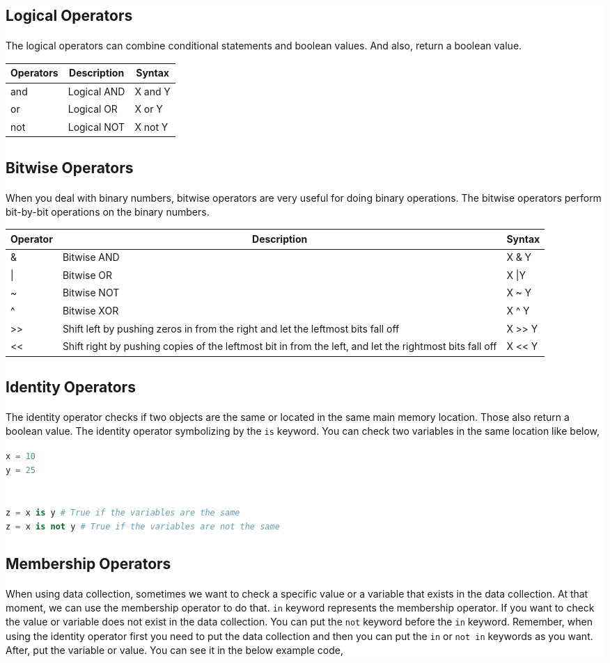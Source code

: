 ## Logical Operators

The logical operators can combine conditional statements and boolean values. And also, return a boolean value.

| Operators  | Description   | Syntax   |    
|------------|---------------|----------|
| and        | Logical AND   | X and Y  |   
| or         | Logical OR    | X or Y   |   
| not        | Logical NOT   | X not Y  | 

## Bitwise Operators

When you deal with binary numbers, bitwise operators are very useful for doing binary operations.  The bitwise operators perform bit-by-bit operations on the binary numbers.

|Operator    |      Description                                                                                         | Syntax    |
|------------|----------------------------------------------------------------------------------------------------------|-----------|
| &          | Bitwise AND                                                                                              | X & Y     |
| &#124;     | Bitwise OR                                                                                               | X &#124;Y |
| ~          | Bitwise NOT                                                                                              | X ~ Y     |
| ^          | Bitwise XOR                                                                                              | X ^ Y     |
| >>         | Shift left by pushing zeros in from the right and let the leftmost bits fall off                         | X >> Y    |
| <<         | Shift right by pushing copies of the leftmost bit in from the left, and let the rightmost bits fall off  | X << Y    |

## Identity Operators

The identity operator checks if two objects are the same or located in the same main memory location. Those also return a boolean value. The identity operator symbolizing by the `is` keyword. You can check two variables in the same location like below,

```python
x = 10
y = 25


z = x is y # True if the variables are the same
z = x is not y # True if the variables are not the same
```

## Membership Operators

When using data collection, sometimes we want to check a specific value or a variable that exists in the data collection. At that moment, we can use the membership operator to do that. `in` keyword represents the membership operator. If you want to check the value or variable does not exist in the data collection. You can put the `not` keyword before the `in` keyword. Remember, when using the identity operator first you need to put the data collection and then you can put the `in` or `not in`  keywords as you want. After, put the variable or value. You can see it in the below example code,
